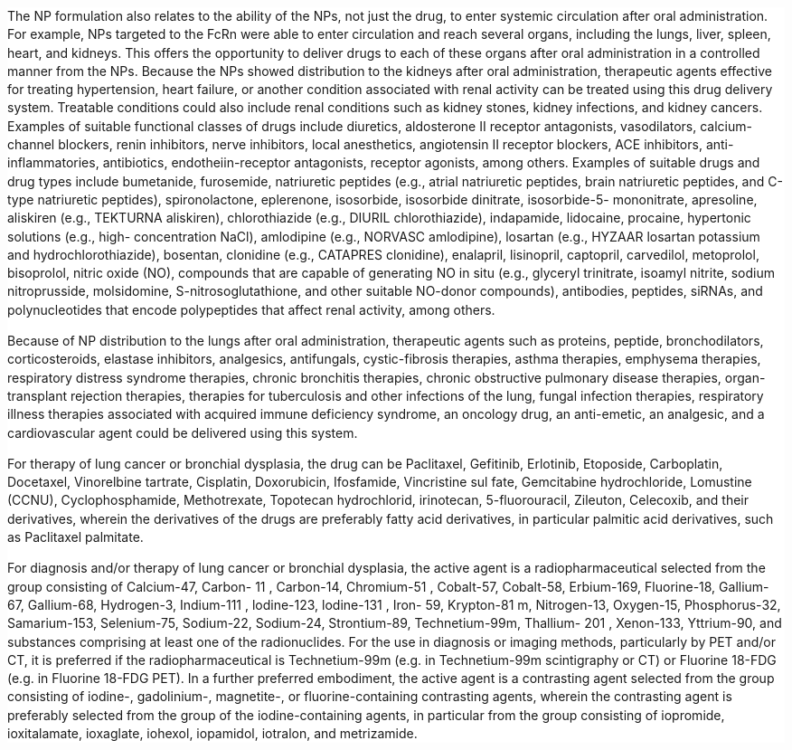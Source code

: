 The NP formulation also relates to the ability of the NPs, not just the drug, to enter systemic circulation after oral administration. For example, NPs targeted to the FcRn were able to enter circulation and reach several organs, including the lungs, liver, spleen, heart, and kidneys. This offers the opportunity to deliver drugs to each of these organs after oral administration in a controlled manner from the NPs. Because the NPs showed distribution to the kidneys after oral administration, therapeutic agents effective for treating hypertension, heart failure, or another condition associated with renal activity can be treated using this drug delivery system. Treatable conditions could also include renal conditions such as kidney stones, kidney infections, and kidney cancers. Examples of suitable functional classes of drugs include diuretics, aldosterone II receptor antagonists, vasodilators, calcium-channel blockers, renin inhibitors, nerve inhibitors, local anesthetics, angiotensin II receptor blockers, ACE inhibitors, anti-inflammatories, antibiotics, endotheiin-receptor antagonists, receptor agonists, among others. Examples of suitable drugs and drug types include bumetanide, furosemide, natriuretic peptides (e.g., atrial natriuretic peptides, brain natriuretic peptides, and C-type natriuretic peptides), spironolactone, eplerenone, isosorbide, isosorbide dinitrate, isosorbide-5- mononitrate, apresoline, aliskiren (e.g., TEKTURNA aliskiren), chlorothiazide (e.g., DIURIL chlorothiazide), indapamide, lidocaine, procaine, hypertonic solutions (e.g., high- concentration NaCl), amlodipine (e.g., NORVASC amlodipine), losartan (e.g., HYZAAR losartan potassium and hydrochlorothiazide), bosentan, clonidine (e.g., CATAPRES clonidine), enalapril, lisinopril, captopril, carvedilol, metoprolol, bisoprolol, nitric oxide (NO), compounds that are capable of generating NO in situ (e.g., glyceryl trinitrate, isoamyl nitrite, sodium nitroprusside, molsidomine, S-nitrosoglutathione, and other suitable NO-donor compounds), antibodies, peptides, siRNAs, and polynucleotides that encode polypeptides that affect renal activity, among others.

Because of NP distribution to the lungs after oral administration, therapeutic agents such as proteins, peptide, bronchodilators, corticosteroids, elastase inhibitors, analgesics, antifungals, cystic-fibrosis therapies, asthma therapies, emphysema therapies, respiratory distress syndrome therapies, chronic bronchitis therapies, chronic obstructive pulmonary disease therapies, organ- transplant rejection therapies, therapies for tuberculosis and other infections of the lung, fungal infection therapies, respiratory illness therapies associated with acquired immune deficiency syndrome, an oncology drug, an anti-emetic, an analgesic, and a cardiovascular agent could be delivered using this system.

For therapy of lung cancer or bronchial dysplasia, the drug can be Paclitaxel, Gefitinib, Erlotinib, Etoposide, Carboplatin, Docetaxel, Vinorelbine tartrate, Cisplatin, Doxorubicin, Ifosfamide, Vincristine sul fate, Gemcitabine hydrochloride, Lomustine (CCNU), Cyclophosphamide, Methotrexate, Topotecan hydrochlorid, irinotecan, 5-fluorouracil, Zileuton, Celecoxib, and their derivatives, wherein the derivatives of the drugs are preferably fatty acid derivatives, in particular palmitic acid derivatives, such as Paclitaxel palmitate.

For diagnosis and/or therapy of lung cancer or bronchial dysplasia, the active agent is a radiopharmaceutical selected from the group consisting of Calcium-47, Carbon- 11 , Carbon-14, Chromium-51 , Cobalt-57, Cobalt-58, Erbium-169, Fluorine-18, Gallium-67, Gallium-68, Hydrogen-3, Indium-111 , lodine-123, lodine-131 , Iron- 59, Krypton-81 m, Nitrogen-13, Oxygen-15, Phosphorus-32, Samarium-153, Selenium-75, Sodium-22, Sodium-24, Strontium-89, Technetium-99m, Thallium- 201 , Xenon-133, Yttrium-90, and substances comprising at least one of the radionuclides. For the use in diagnosis or imaging methods, particularly by PET and/or CT, it is preferred if the radiopharmaceutical is Technetium-99m (e.g. in Technetium-99m scintigraphy or CT) or Fluorine 18-FDG (e.g. in Fluorine 18-FDG PET). In a further preferred embodiment, the active agent is a contrasting agent selected from the group consisting of iodine-, gadolinium-, magnetite-, or fluorine-containing contrasting agents, wherein the contrasting agent is preferably selected from the group of the iodine-containing agents, in particular from the group consisting of iopromide, ioxitalamate, ioxaglate, iohexol, iopamidol, iotralon, and metrizamide.

